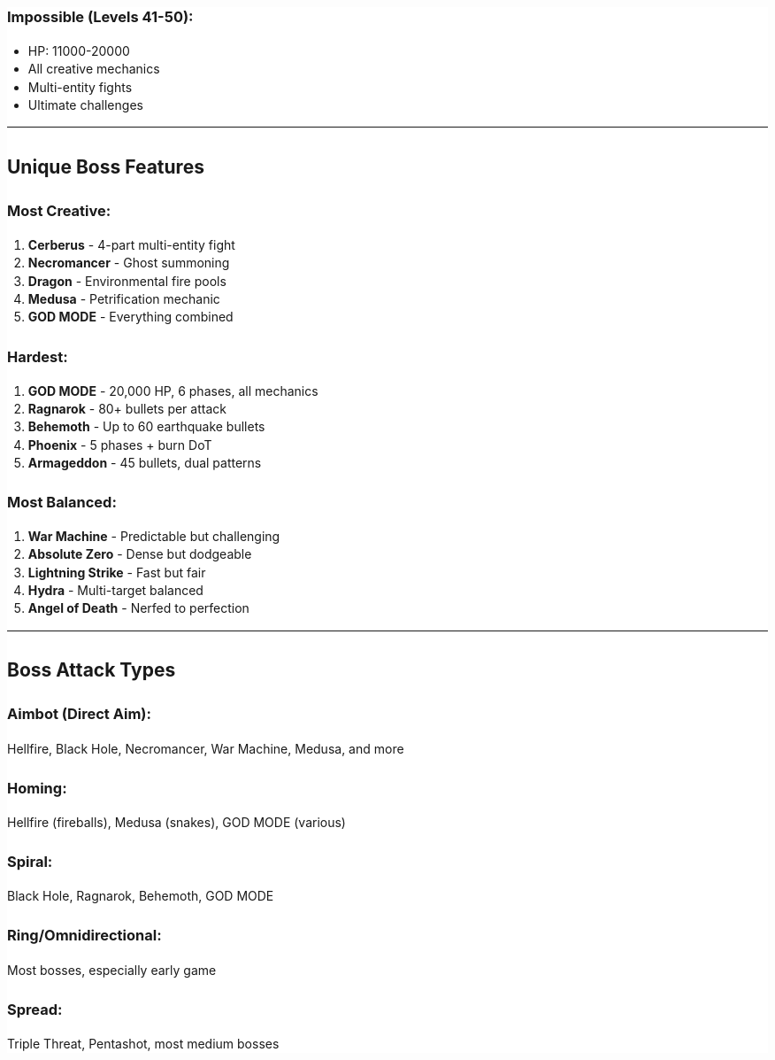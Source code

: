 ### **Impossible (Levels 41-50):**
- HP: 11000-20000
- All creative mechanics
- Multi-entity fights
- Ultimate challenges

---

## Unique Boss Features

### **Most Creative:**
1. **Cerberus** - 4-part multi-entity fight
2. **Necromancer** - Ghost summoning
3. **Dragon** - Environmental fire pools
4. **Medusa** - Petrification mechanic
5. **GOD MODE** - Everything combined

### **Hardest:**
1. **GOD MODE** - 20,000 HP, 6 phases, all mechanics
2. **Ragnarok** - 80+ bullets per attack
3. **Behemoth** - Up to 60 earthquake bullets
4. **Phoenix** - 5 phases + burn DoT
5. **Armageddon** - 45 bullets, dual patterns

### **Most Balanced:**
1. **War Machine** - Predictable but challenging
2. **Absolute Zero** - Dense but dodgeable
3. **Lightning Strike** - Fast but fair
4. **Hydra** - Multi-target balanced
5. **Angel of Death** - Nerfed to perfection

---

## Boss Attack Types

### **Aimbot (Direct Aim):**
Hellfire, Black Hole, Necromancer, War Machine, Medusa, and more

### **Homing:**
Hellfire (fireballs), Medusa (snakes), GOD MODE (various)

### **Spiral:**
Black Hole, Ragnarok, Behemoth, GOD MODE

### **Ring/Omnidirectional:**
Most bosses, especially early game

### **Spread:**
Triple Threat, Pentashot, most medium bosses
